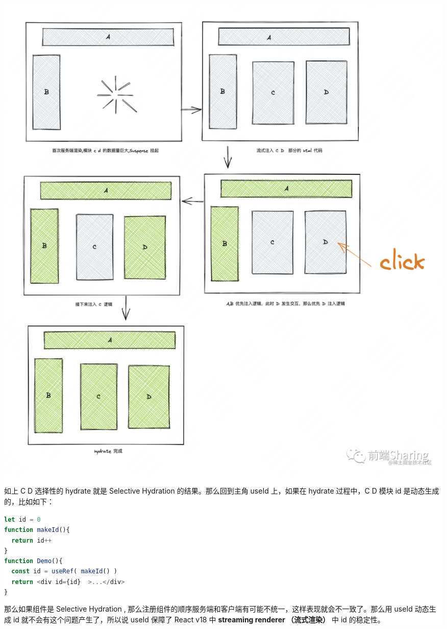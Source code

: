 ![](../../\imgs\react-hooks-8.png)

如上 C D 选择性的 hydrate 就是 Selective Hydration 的结果。那么回到主角 useId 上，如果在 hydrate 过程中，C D 模块 id 是动态生成的，比如如下：

```js
let id = 0
function makeId(){
  return id++
}
function Demo(){
  const id = useRef( makeId() )
  return <div id={id}  >...</div>
}
```

那么如果组件是 Selective Hydration , 那么注册组件的顺序服务端和客户端有可能不统一，这样表现就会不一致了。那么用 useId 动态生成 id 就不会有这个问题产生了，所以说 useId 保障了 React v18 中 **streaming renderer （流式渲染）** 中 id 的稳定性。

